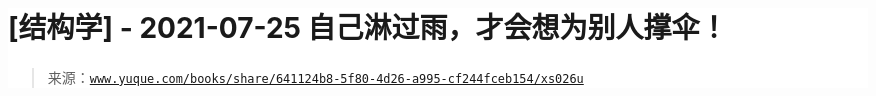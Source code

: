 # [结构学] - 2021-07-25 自己淋过雨，才会想为别人撑伞！

> 来源：[`www.yuque.com/books/share/641124b8-5f80-4d26-a995-cf244fceb154/xs026u`](https://www.yuque.com/books/share/641124b8-5f80-4d26-a995-cf244fceb154/xs026u)
